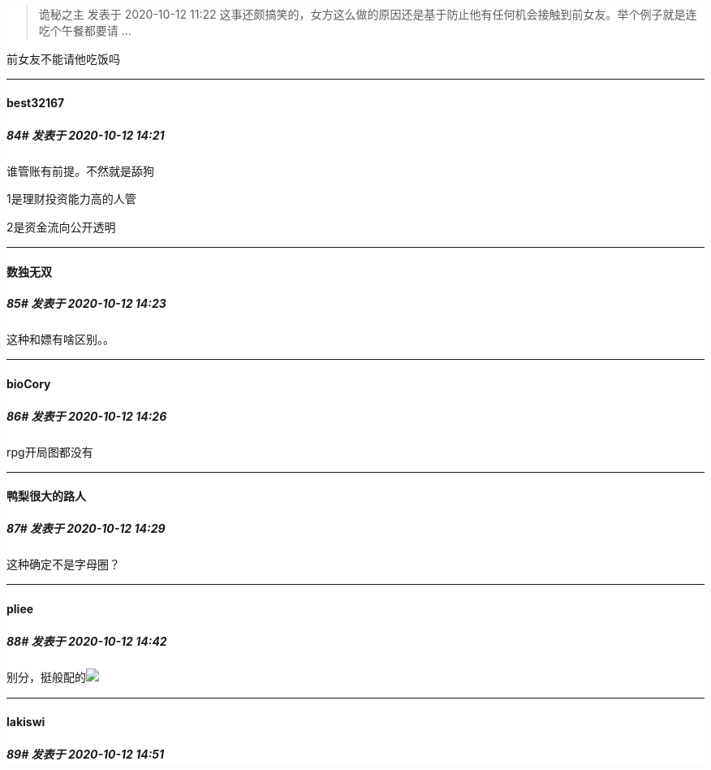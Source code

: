 
<blockquote>诡秘之主 发表于 2020-10-12 11:22
这事还颇搞笑的，女方这么做的原因还是基于防止他有任何机会接触到前女友。举个例子就是连吃个午餐都要请 ...</blockquote>
前女友不能请他吃饭吗


-----

####  best32167  
##### 84#       发表于 2020-10-12 14:21


谁管账有前提。不然就是舔狗


1是理财投资能力高的人管

2是资金流向公开透明


-----

####  数独无双  
##### 85#       发表于 2020-10-12 14:23


这种和嫖有啥区别。。


-----

####  bioCory  
##### 86#       发表于 2020-10-12 14:26


rpg开局图都没有


-----

####  鸭梨很大的路人  
##### 87#       发表于 2020-10-12 14:29


这种确定不是字母圈？


-----

####  pliee  
##### 88#       发表于 2020-10-12 14:42


别分，挺般配的<img src="https://static.saraba1st.com/image/smiley/face2017/004.gif" referrerpolicy="no-referrer">


-----

####  lakiswi  
##### 89#       发表于 2020-10-12 14:51
